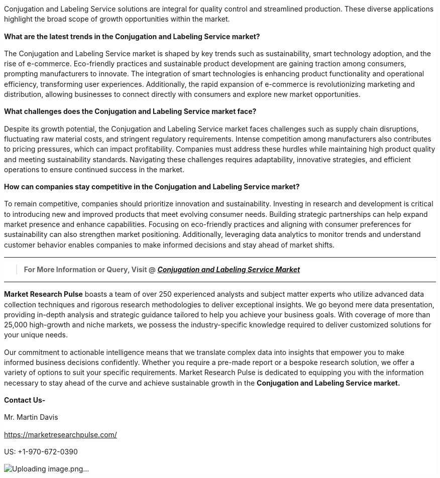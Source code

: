 Conjugation and Labeling Service solutions are integral for quality control and streamlined production. These diverse applications highlight the broad scope of growth opportunities within the market.</p><p><strong>What are the latest trends in the Conjugation and Labeling Service market?</strong></p><p>The Conjugation and Labeling Service market is shaped by key trends such as sustainability, smart technology adoption, and the rise of e-commerce. Eco-friendly practices and sustainable product development are gaining traction among consumers, prompting manufacturers to innovate. The integration of smart technologies is enhancing product functionality and operational efficiency, transforming user experiences. Additionally, the rapid expansion of e-commerce is revolutionizing marketing and distribution, allowing businesses to connect directly with consumers and explore new market opportunities.</p><p><strong>What challenges does the Conjugation and Labeling Service market face?</strong></p><p>Despite its growth potential, the Conjugation and Labeling Service market faces challenges such as supply chain disruptions, fluctuating raw material costs, and stringent regulatory requirements. Intense competition among manufacturers also contributes to pricing pressures, which can impact profitability. Companies must address these hurdles while maintaining high product quality and meeting sustainability standards. Navigating these challenges requires adaptability, innovative strategies, and efficient operations to ensure continued success in the market.</p><p><strong>How can companies stay competitive in the Conjugation and Labeling Service market?</strong></p><p>To remain competitive, companies should prioritize innovation and sustainability. Investing in research and development is critical to introducing new and improved products that meet evolving consumer needs. Building strategic partnerships can help expand market presence and enhance capabilities. Focusing on eco-friendly practices and aligning with consumer preferences for sustainability can also strengthen market positioning. Additionally, leveraging data analytics to monitor trends and understand customer behavior enables companies to make informed decisions and stay ahead of market shifts.</p><hr /><blockquote><p><strong>For More Information or Query, Visit @&nbsp;<em><a href="https://marketresearchpulse.com/report/61066/conjugation-and-labeling-service-market?utm_source=Linkedin&utm_medium=029">Conjugation and Labeling Service Market</a></em></strong></p></blockquote><hr /><p><strong>Market Research Pulse</strong> boasts a team of over 250 experienced analysts and subject matter experts who utilize advanced data collection techniques and rigorous research methodologies to deliver exceptional insights. We go beyond mere data presentation, providing in-depth analysis and strategic guidance tailored to help you achieve your business goals. With coverage of more than 25,000 high-growth and niche markets, we possess the industry-specific knowledge required to deliver customized solutions for your unique needs.</p><p>Our commitment to actionable intelligence means that we translate complex data into insights that empower you to make informed business decisions confidently. Whether you require a pre-made report or a bespoke research solution, we offer a variety of options to suit your specific requirements. Market Research Pulse is dedicated to equipping you with the information necessary to stay ahead of the curve and achieve sustainable growth in the <strong>Conjugation and Labeling Service market.</strong></p><p><strong>Contact Us-</strong></p><p>Mr. Martin Davis</p><p>https://marketresearchpulse.com/</p><p>US: +1-970-672-0390</p>
![Uploading image.png…]()
